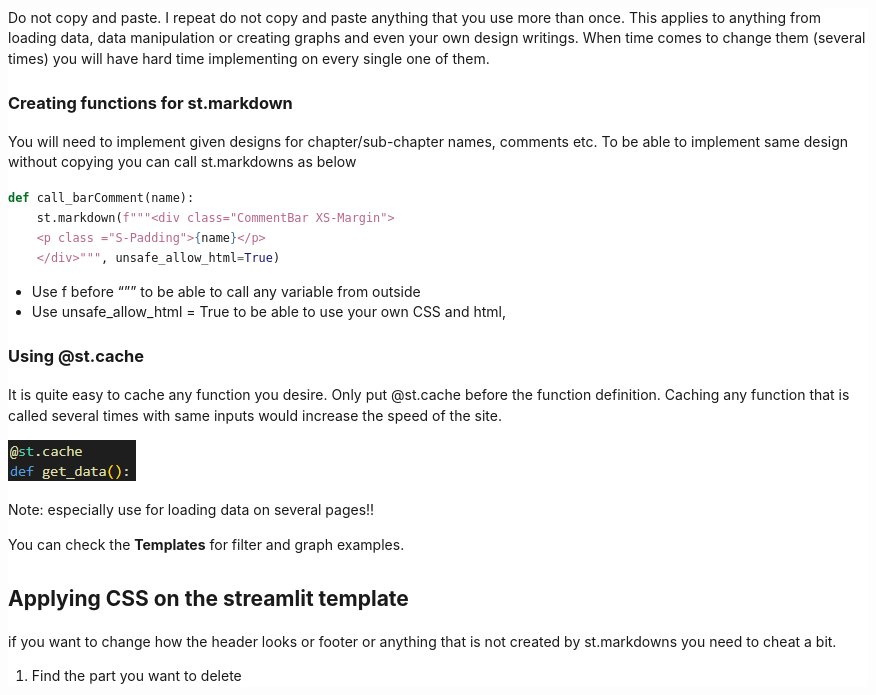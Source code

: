 Do not copy and paste. I repeat do not copy and paste anything that you use more than once. This applies to anything from loading data, data manipulation or creating graphs and even your own design writings. When time comes to change them (several times) you will have hard time implementing on every single one of them.

### Creating functions for st.markdown

You will need to implement given designs for chapter/sub-chapter names, comments etc. To be able to implement same design without copying you can call st.markdowns as below

```python
def call_barComment(name):
    st.markdown(f"""<div class="CommentBar XS-Margin">
    <p class ="S-Padding">{name}</p>
    </div>""", unsafe_allow_html=True)
```

- Use f before “”” to be able to call any variable from outside
- Use unsafe_allow_html = True to be able to use your own CSS and html,

### Using @st.cache

It is quite easy to cache any function you desire. Only put @st.cache before the function definition. Caching any function that is called several times with same inputs would increase the speed of the site.

![Untitled](images/Untitled2.png)

Note: especially use for loading data on several pages!!

You can check the **Templates** for filter and graph examples.

## **Applying CSS on the streamlit template**

if you want to change how the header looks or footer or anything that is not created by st.markdowns you need to cheat a bit.

1. Find the part you want to delete
